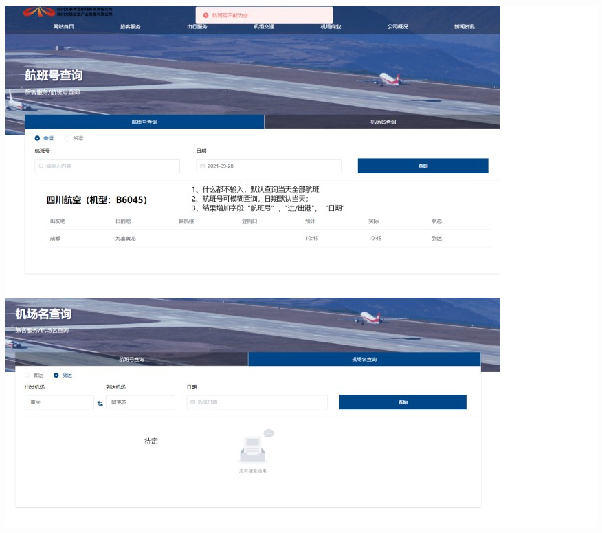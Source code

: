 ![img](试用期&毕业汇报/28199d12862b1268e5990f6d0b52b754405c82cd.png)

![img](试用期&毕业汇报/e9a34c0df3b9fbbcf6d51249437d015a6da1bea0.png) 
